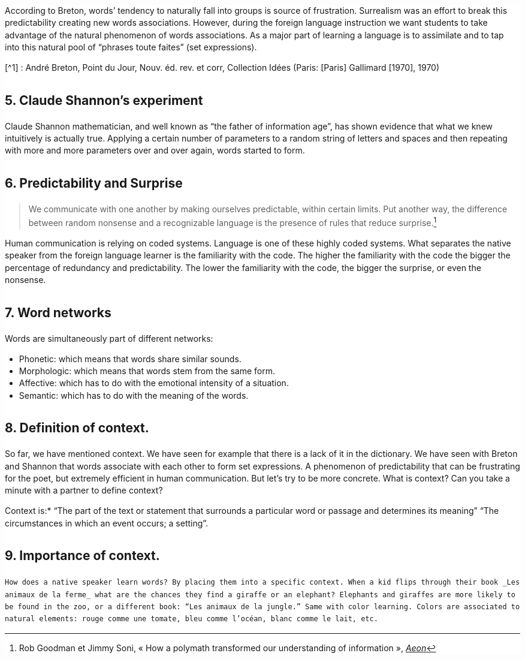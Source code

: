 According to Breton, words’ tendency to naturally fall into groups is source of frustration. Surrealism was an effort to break this predictability creating new words associations. However, during the foreign language instruction we want students to take advantage of the natural phenomenon of words associations. As a major part of learning a language is to assimilate and to tap into this natural pool of “phrases toute faites” (set expressions). 

[^1] : André Breton, Point du Jour, Nouv. éd. rev. et corr, Collection Idées (Paris: [Paris] Gallimard [1970], 1970)

## 5. Claude Shannon’s experiment 
Claude Shannon mathematician, and well known as “the father of information age”, has shown evidence that what we knew intuitively is actually true. Applying a certain number of parameters to a random string of letters and spaces and then repeating with more and more parameters over and over again, words started to form. 

## 6. Predictability and Surprise
> We communicate with one another by making ourselves predictable, within certain limits. Put another way, the difference between random nonsense and a recognizable language is the presence of rules that reduce surprise.[^2]

[^2]: Rob Goodman et Jimmy Soni, « How a polymath transformed our understanding of information », <a href="https://aeon.co/essays/how-a-polymath-transformed-our-understanding-of-information"><em>Aeon</em></a>

Human communication is relying on coded systems. Language is one of these highly coded systems. What separates the native speaker from the foreign language learner is the familiarity with the code. The higher the familiarity with the code the bigger the percentage of redundancy and predictability. The lower the familiarity with the code, the bigger the surprise, or even the nonsense.

## 7. Word networks 
Words are simultaneously part of different networks: 
-	Phonetic: which means that words share similar sounds. 
-	Morphologic: which means that words stem from the same form. 
-	Affective: which has to do with the emotional intensity of a situation. 
-	Semantic: which has to do with the meaning of the words. 

## 8. Definition of context.  
So far, we have mentioned context. We have seen for example that there is a lack of it in the dictionary. We have seen with Breton and Shannon that words associate with each other to form set expressions. A phenomenon of predictability that can be frustrating for the poet, but extremely efficient in human communication. But let’s try to be more concrete. What is context? Can you take a minute with a partner to define context? 

Context is:* “The part of the text or statement that surrounds a particular word or passage and determines its meaning” 
 “The circumstances in which an event occurs; a setting”.

## 9. Importance of context. 
	How does a native speaker learn words? By placing them into a specific context. When a kid flips through their book _Les animaux de la ferme_ what are the chances they find a giraffe or an elephant? Elephants and giraffes are more likely to be found in the zoo, or a different book: “Les animaux de la jungle.” Same with color learning. Colors are associated to natural elements: rouge comme une tomate, bleu comme l’océan, blanc comme le lait, etc. 
